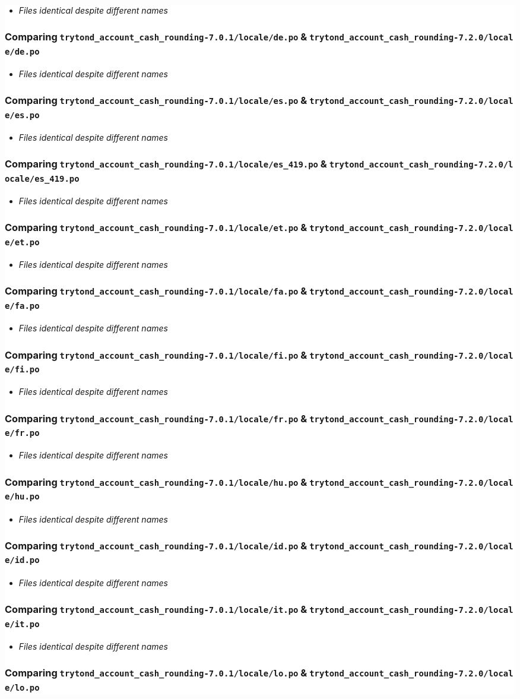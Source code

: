  * *Files identical despite different names*

### Comparing `trytond_account_cash_rounding-7.0.1/locale/de.po` & `trytond_account_cash_rounding-7.2.0/locale/de.po`

 * *Files identical despite different names*

### Comparing `trytond_account_cash_rounding-7.0.1/locale/es.po` & `trytond_account_cash_rounding-7.2.0/locale/es.po`

 * *Files identical despite different names*

### Comparing `trytond_account_cash_rounding-7.0.1/locale/es_419.po` & `trytond_account_cash_rounding-7.2.0/locale/es_419.po`

 * *Files identical despite different names*

### Comparing `trytond_account_cash_rounding-7.0.1/locale/et.po` & `trytond_account_cash_rounding-7.2.0/locale/et.po`

 * *Files identical despite different names*

### Comparing `trytond_account_cash_rounding-7.0.1/locale/fa.po` & `trytond_account_cash_rounding-7.2.0/locale/fa.po`

 * *Files identical despite different names*

### Comparing `trytond_account_cash_rounding-7.0.1/locale/fi.po` & `trytond_account_cash_rounding-7.2.0/locale/fi.po`

 * *Files identical despite different names*

### Comparing `trytond_account_cash_rounding-7.0.1/locale/fr.po` & `trytond_account_cash_rounding-7.2.0/locale/fr.po`

 * *Files identical despite different names*

### Comparing `trytond_account_cash_rounding-7.0.1/locale/hu.po` & `trytond_account_cash_rounding-7.2.0/locale/hu.po`

 * *Files identical despite different names*

### Comparing `trytond_account_cash_rounding-7.0.1/locale/id.po` & `trytond_account_cash_rounding-7.2.0/locale/id.po`

 * *Files identical despite different names*

### Comparing `trytond_account_cash_rounding-7.0.1/locale/it.po` & `trytond_account_cash_rounding-7.2.0/locale/it.po`

 * *Files identical despite different names*

### Comparing `trytond_account_cash_rounding-7.0.1/locale/lo.po` & `trytond_account_cash_rounding-7.2.0/locale/lo.po`
